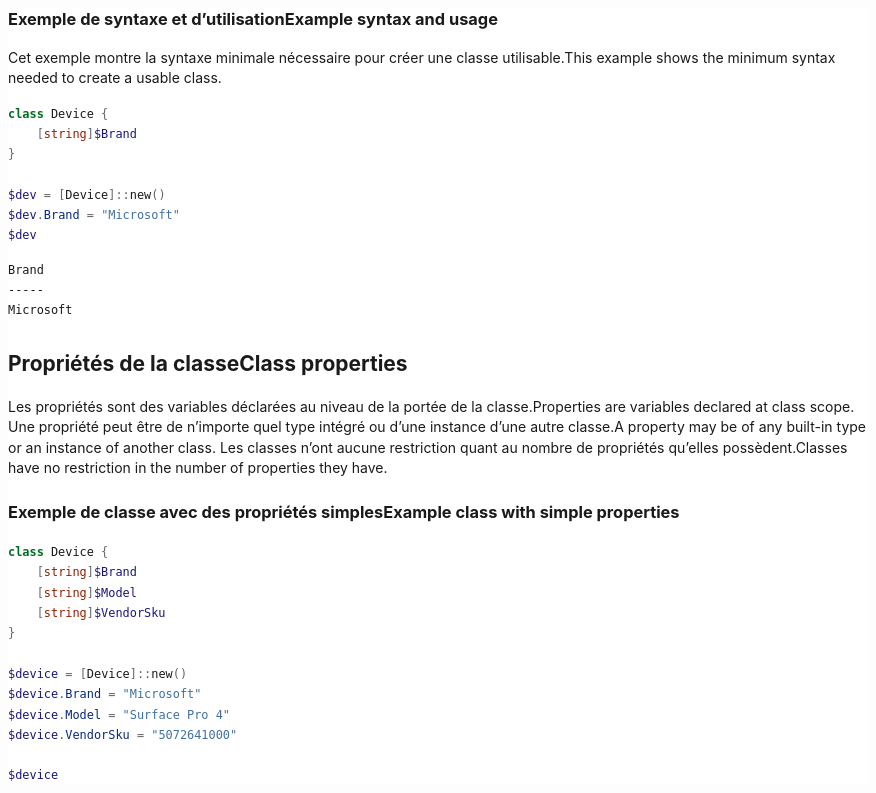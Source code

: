 ### <a name="example-syntax-and-usage"></a><span data-ttu-id="4fa47-124">Exemple de syntaxe et d’utilisation</span><span class="sxs-lookup"><span data-stu-id="4fa47-124">Example syntax and usage</span></span>

<span data-ttu-id="4fa47-125">Cet exemple montre la syntaxe minimale nécessaire pour créer une classe utilisable.</span><span class="sxs-lookup"><span data-stu-id="4fa47-125">This example shows the minimum syntax needed to create a usable class.</span></span>

```powershell
class Device {
    [string]$Brand
}

$dev = [Device]::new()
$dev.Brand = "Microsoft"
$dev
```

```Output
Brand
-----
Microsoft
```

## <a name="class-properties"></a><span data-ttu-id="4fa47-126">Propriétés de la classe</span><span class="sxs-lookup"><span data-stu-id="4fa47-126">Class properties</span></span>

<span data-ttu-id="4fa47-127">Les propriétés sont des variables déclarées au niveau de la portée de la classe.</span><span class="sxs-lookup"><span data-stu-id="4fa47-127">Properties are variables declared at class scope.</span></span> <span data-ttu-id="4fa47-128">Une propriété peut être de n’importe quel type intégré ou d’une instance d’une autre classe.</span><span class="sxs-lookup"><span data-stu-id="4fa47-128">A property may be of any built-in type or an instance of another class.</span></span> <span data-ttu-id="4fa47-129">Les classes n’ont aucune restriction quant au nombre de propriétés qu’elles possèdent.</span><span class="sxs-lookup"><span data-stu-id="4fa47-129">Classes have no restriction in the number of properties they have.</span></span>

### <a name="example-class-with-simple-properties"></a><span data-ttu-id="4fa47-130">Exemple de classe avec des propriétés simples</span><span class="sxs-lookup"><span data-stu-id="4fa47-130">Example class with simple properties</span></span>

```powershell
class Device {
    [string]$Brand
    [string]$Model
    [string]$VendorSku
}

$device = [Device]::new()
$device.Brand = "Microsoft"
$device.Model = "Surface Pro 4"
$device.VendorSku = "5072641000"

$device
```
